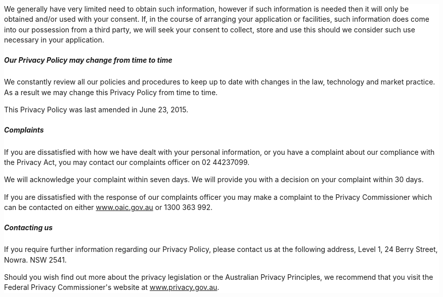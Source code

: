 We generally have very limited need to obtain such information, however if such information is needed then it will only be obtained and/or used with your consent. If, in the course of arranging your application or facilities, such information does come into our possession from a third party, we will seek your consent to collect, store and use this should we consider such use necessary in your application.

##### Our Privacy Policy may change from time to time
We constantly review all our policies and procedures to keep up to date with changes in the law, technology and market practice. As a result we may change this Privacy Policy from time to time.

This Privacy Policy was last amended in June 23, 2015.

##### Complaints
If you are dissatisfied with how we have dealt with your personal information, or you have a complaint about our compliance with the Privacy Act, you may contact our complaints officer on 02 44237099.

We will acknowledge your complaint within seven days. We will provide you with a decision on your complaint within 30 days.

If you are dissatisfied with the response of our complaints officer you may make a complaint to the Privacy Commissioner which can be contacted on either www.oaic.gov.au or 1300 363 992.

##### Contacting us
If you require further information regarding our Privacy Policy, please contact us at the following address, Level 1, 24 Berry Street, Nowra. NSW 2541.

Should you wish find out more about the privacy legislation or the Australian Privacy Principles, we recommend that you visit the Federal Privacy Commissioner's website at www.privacy.gov.au.

